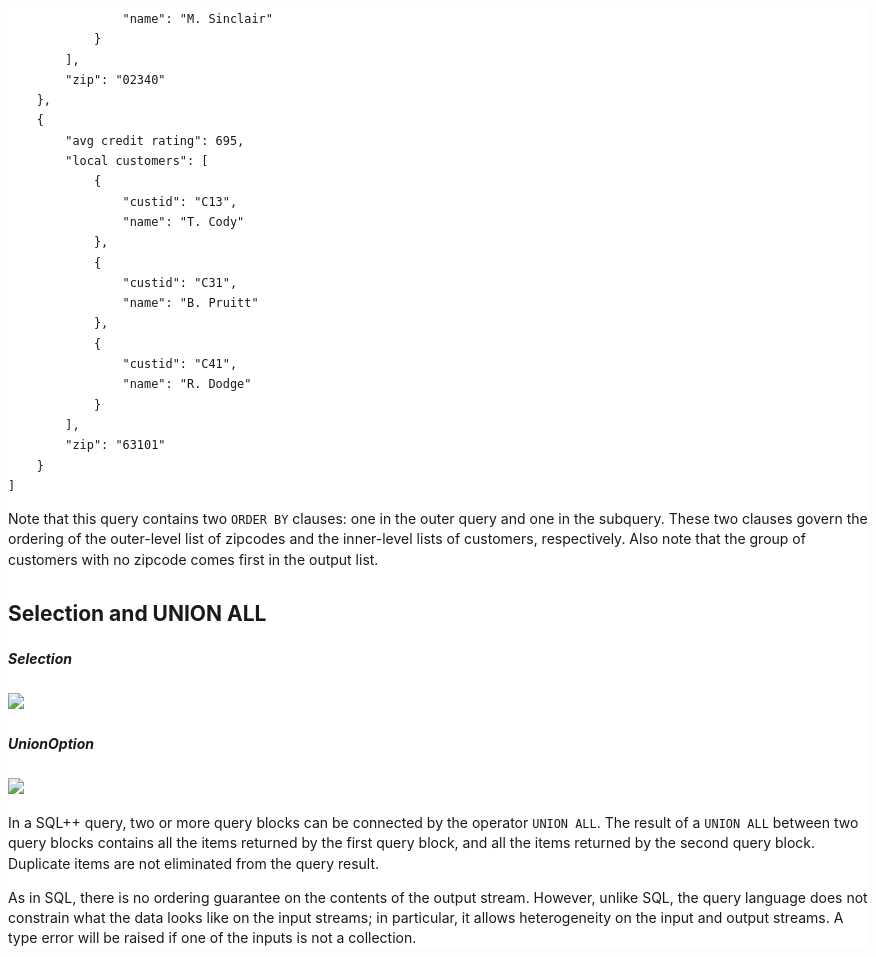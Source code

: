                     "name": "M. Sinclair"
                }
            ],
            "zip": "02340"
        },
        {
            "avg credit rating": 695,
            "local customers": [
                {
                    "custid": "C13",
                    "name": "T. Cody"
                },
                {
                    "custid": "C31",
                    "name": "B. Pruitt"
                },
                {
                    "custid": "C41",
                    "name": "R. Dodge"
                }
            ],
            "zip": "63101"
        }
    ]

Note that this query contains two `ORDER BY` clauses: one in the outer query and one in the subquery. These two clauses
govern the ordering of the outer-level list of zipcodes and the inner-level lists of customers, respectively. Also note
that the group of customers with no zipcode comes first in the output list.

## <a id="Union_all">Selection and UNION ALL</a>

##### Selection

![](../images/diagrams/Selection.png)

##### UnionOption

![](../images/diagrams/UnionOption.png)

In a SQL++ query, two or more query blocks can be connected by the operator `UNION ALL`. The result of a `UNION ALL`
between two query blocks contains all the items returned by the first query block, and all the items returned by the
second query block. Duplicate items are not eliminated from the query result.

As in SQL, there is no ordering guarantee on the contents of the output stream. However, unlike SQL, the query language
does not constrain what the data looks like on the input streams; in particular, it allows heterogeneity on the input
and output streams. A type error will be raised if one of the inputs is not a collection.
